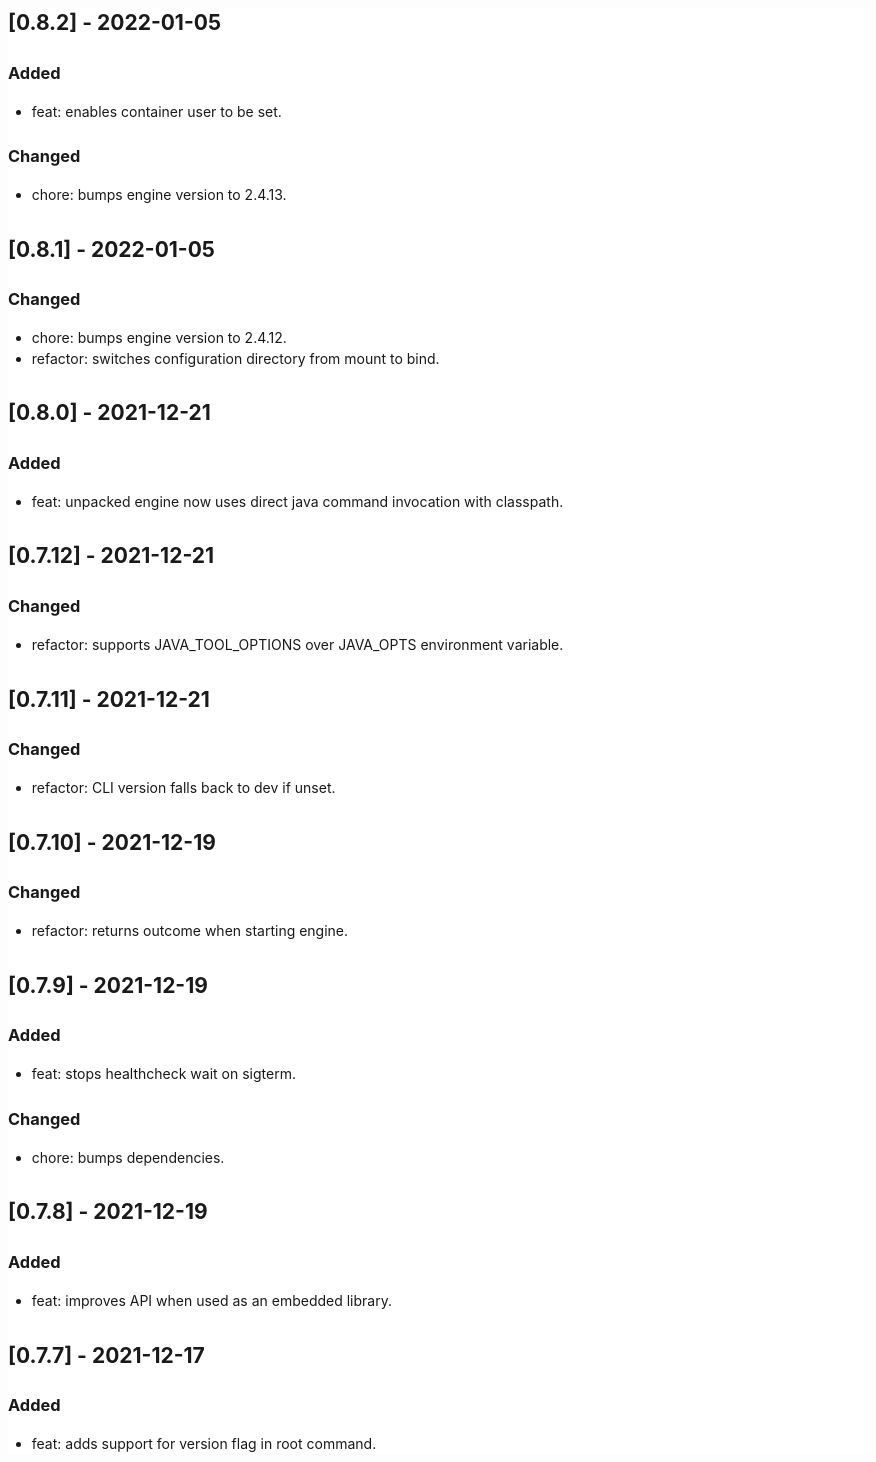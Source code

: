 ## [0.8.2] - 2022-01-05
### Added
- feat: enables container user to be set.

### Changed
- chore: bumps engine version to 2.4.13.

## [0.8.1] - 2022-01-05
### Changed
- chore: bumps engine version to 2.4.12.
- refactor: switches configuration directory from mount to bind.

## [0.8.0] - 2021-12-21
### Added
- feat: unpacked engine now uses direct java command invocation with classpath.

## [0.7.12] - 2021-12-21
### Changed
- refactor: supports JAVA_TOOL_OPTIONS over JAVA_OPTS environment variable.

## [0.7.11] - 2021-12-21
### Changed
- refactor: CLI version falls back to dev if unset.

## [0.7.10] - 2021-12-19
### Changed
- refactor: returns outcome when starting engine.

## [0.7.9] - 2021-12-19
### Added
- feat: stops healthcheck wait on sigterm.

### Changed
- chore: bumps dependencies.

## [0.7.8] - 2021-12-19
### Added
- feat: improves API when used as an embedded library.

## [0.7.7] - 2021-12-17
### Added
- feat: adds support for version flag in root command.
